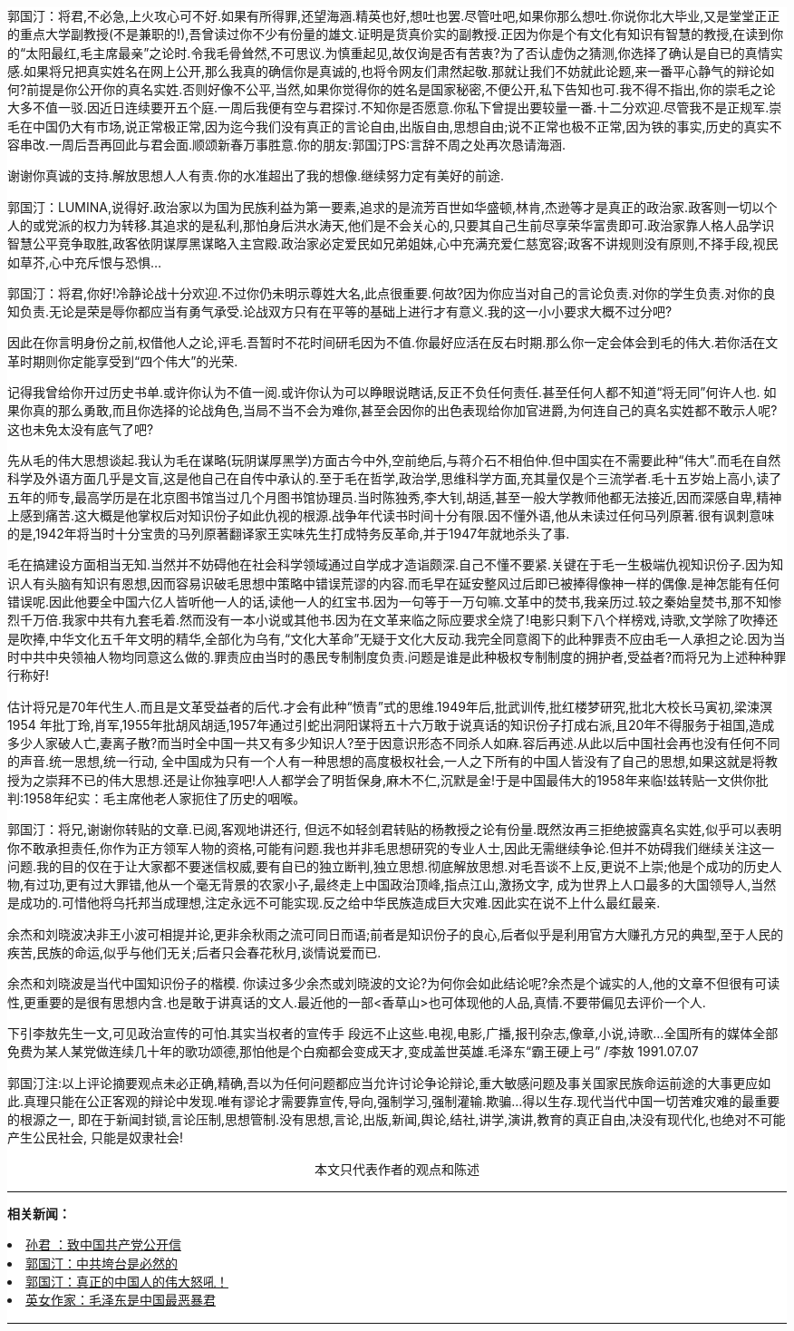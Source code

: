 <p>郭国汀：将君,不必急,上火攻心可不好.如果有所得罪,还望海涵.精英也好,想吐也罢.尽管吐吧,如果你那么想吐.你说你北大毕业,又是堂堂正正的重点大学副教授(不是兼职的!),吾曾读过你不少有份量的雄文.证明是货真价实的副教授.正因为你是个有文化有知识有智慧的教授,在读到你的“太阳最红,毛主席最亲”之论时.令我毛骨耸然,不可思议.为慎重起见,故仅询是否有苦衷?为了否认虚伪之猜测,你选择了确认是自已的真情实感.如果将兄把真实姓名在网上公开,那么我真的确信你是真诚的,也将令网友们肃然起敬.那就让我们不妨就此论题,来一番平心静气的辩论如何?前提是你公开你的真名实姓.否则好像不公平,当然,如果你觉得你的姓名是国家秘密,不便公开,私下告知也可.我不得不指出,你的崇毛之论大多不值一驳.因近日连续要开五个庭.一周后我便有空与君探讨.不知你是否愿意.你私下曾提出要较量一番.十二分欢迎.尽管我不是正规军.崇毛在中国仍大有市场,说正常极正常,因为迄今我们没有真正的言论自由,出版自由,思想自由;说不正常也极不正常,因为铁的事实,历史的真实不容串改.一周后吾再回此与君会面.顺颂新春万事胜意.你的朋友:郭国汀PS:言辞不周之处再次恳请海涵.</p>
<p>谢谢你真诚的支持.解放思想人人有责.你的水准超出了我的想像.继续努力定有美好的前途.</p>
<p>郭国汀：LUMINA,说得好.政治家以为国为民族利益为第一要素,追求的是流芳百世如华盛顿,林肯,杰逊等才是真正的政治家.政客则一切以个人的或党派的权力为转移.其追求的是私利,那怕身后洪水涛天,他们是不会关心的,只要其自己生前尽享荣华富贵即可.政治家靠人格人品学识智慧公平竞争取胜,政客依阴谋厚黑谋略入主宫殿.政治家必定爱民如兄弟姐妹,心中充满充爱仁慈宽容;政客不讲规则没有原则,不择手段,视民如草芥,心中充斥恨与恐惧…</p>
<p>郭国汀：将君,你好!冷静论战十分欢迎.不过你仍未明示尊姓大名,此点很重要.何故?因为你应当对自己的言论负责.对你的学生负责.对你的良知负责.无论是荣是辱你都应当有勇气承受.论战双方只有在平等的基础上进行才有意义.我的这一小小要求大概不过分吧?</p>
<p>因此在你言明身份之前,权借他人之论,评毛.吾暂时不花时间研毛因为不值.你最好应活在反右时期.那么你一定会体会到毛的伟大.若你活在文革时期则你定能享受到“四个伟大”的光荣.</p>
<p>记得我曾给你开过历史书单.或许你认为不值一阅.或许你认为可以睁眼说瞎话,反正不负任何责任.甚至任何人都不知道“将无同”何许人也. 如果你真的那么勇敢,而且你选择的论战角色,当局不当不会为难你,甚至会因你的出色表现给你加官进爵,为何连自己的真名实姓都不敢示人呢?这也未免太没有底气了吧?</p>
<p>先从毛的伟大思想谈起.我认为毛在谋略(玩阴谋厚黑学)方面古今中外,空前绝后,与蒋介石不相伯仲.但中国实在不需要此种“伟大”.而毛在自然科学及外语方面几乎是文盲,这是他自己在自传中承认的.至于毛在哲学,政治学,思维科学方面,充其量仅是个三流学者.毛十五岁始上高小,读了五年的师专,最高学历是在北京图书馆当过几个月图书馆协理员.当时陈独秀,李大钊,胡适,甚至一般大学教师他都无法接近,因而深感自卑,精神上感到痛苦.这大概是他掌权后对知识份子如此仇视的根源.战争年代读书时间十分有限.因不懂外语,他从未读过任何马列原著.很有讽刺意味的是,1942年将当时十分宝贵的马列原著翻译家王实味先生打成特务反革命,并于1947年就地杀头了事.</p>
<p>毛在搞建设方面相当无知.当然并不妨碍他在社会科学领域通过自学成才造诣颇深.自己不懂不要紧.关键在于毛一生极端仇视知识份子.因为知识人有头脑有知识有恩想,因而容易识破毛思想中策略中错误荒谬的内容.而毛早在延安整风过后即已被捧得像神一样的偶像.是神怎能有任何错误呢.因此他要全中国六亿人皆听他一人的话,读他一人的红宝书.因为一句等于一万句嘛.文革中的焚书,我亲历过.较之秦始皇焚书,那不知惨烈千万倍.我家中共有九套毛着.然而没有一本小说或其他书.因为在文革来临之际应要求全烧了!电影只剩下八个样榜戏,诗歌,文学除了吹捧还是吹捧,中华文化五千年文明的精华,全部化为乌有,“文化大革命”无疑于文化大反动.我完全同意阁下的此种罪责不应由毛一人承担之论.因为当时中共中央领袖人物均同意这么做的.罪责应由当时的愚民专制制度负责.问题是谁是此种极权专制制度的拥护者,受益者?而将兄为上述种种罪行称好!</p>
<p>估计将兄是70年代生人.而且是文革受益者的后代.才会有此种“愤青”式的思维.1949年后,批武训传,批红楼梦研究,批北大校长马寅初,梁涑溟1954 年批丁玲,肖军,1955年批胡风胡适,1957年通过引蛇出洞阳谋将五十六万敢于说真话的知识份子打成右派,且20年不得服务于祖国,造成多少人家破人亡,妻离子散?而当时全中国一共又有多少知识人?至于因意识形态不同杀人如麻.容后再述.从此以后中国社会再也没有任何不同的声音.统一思想,统一行动, 全中国成为只有一个人有一种思想的高度极权社会,一人之下所有的中国人皆没有了自己的思想,如果这就是将教授为之崇拜不已的伟大思想.还是让你独享吧!人人都学会了明哲保身,麻木不仁,沉默是金!于是中国最伟大的1958年来临!兹转贴一文供你批判:1958年纪实：毛主席他老人家扼住了历史的咽喉。</p>
<p>郭国汀：将兄,谢谢你转贴的文章.已阅,客观地讲还行, 但远不如轻剑君转贴的杨教授之论有份量.既然汝再三拒绝披露真名实姓,似乎可以表明你不敢承担责任,你作为正方领军人物的资格,可能有问题.我也并非毛思想研究的专业人士,因此无需继续争论.但并不妨碍我们继续关注这一问题.我的目的仅在于让大家都不要迷信权威,要有自已的独立断判,独立思想.彻底解放思想.对毛吾谈不上反,更说不上崇;他是个成功的历史人物,有过功,更有过大罪错,他从一个毫无背景的农家小子,最终走上中国政治顶峰,指点江山,激扬文字, 成为世界上人口最多的大国领导人,当然是成功的.可惜他将乌托邦当成理想,注定永远不可能实现.反之给中华民族造成巨大灾难.因此实在说不上什么最红最亲.</p>
<p>余杰和刘晓波决非王小波可相提并论,更非余秋雨之流可同日而语;前者是知识份子的良心,后者似乎是利用官方大赚孔方兄的典型,至于人民的疾苦,民族的命运,似乎与他们无关;后者只会春花秋月,谈情说爱而已.</p>
<p>余杰和刘晓波是当代中国知识份子的楷模. 你读过多少余杰或刘晓波的文论?为何你会如此结论呢?余杰是个诚实的人,他的文章不但很有可读性,更重要的是很有思想内含.也是敢于讲真话的文人.最近他的一部<香草山>也可体现他的人品,真情.不要带偏见去评价一个人.</p>
<p>下引李敖先生一文,可见政治宣传的可怕.其实当权者的宣传手 段远不止这些.电视,电影,广播,报刊杂志,像章,小说,诗歌…全国所有的媒体全部免费为某人某党做连续几十年的歌功颂德,那怕他是个白痴都会变成天才,变成盖世英雄.毛泽东“霸王硬上弓” /李敖 1991.07.07</p>
<p>郭国汀注:以上评论摘要观点未必正确,精确,吾以为任何问题都应当允许讨论争论辩论,重大敏感问题及事关国家民族命运前途的大事更应如此.真理只能在公正客观的辩论中发现.唯有谬论才需要靠宣传,导向,强制学习,强制灌输.欺骗…得以生存.现代当代中国一切苦难灾难的最重要的根源之一, 即在于新闻封锁,言论压制,思想管制.没有思想,言论,出版,新闻,舆论,结社,讲学,演讲,教育的真正自由,决没有现代化,也绝对不可能产生公民社会, 只能是奴隶社会!<font color=#ffffff>(http://www.dajiyuan.com)</font><br /><center><font class=GY13>本文只代表作者的观点和陈述</font></center></p>
	
<hr>


<strong>相关新闻：</strong>
<li><a href="/gb/5/10/19/n1090840.md#1">孙君 ：致中国共产党公开信</a></li>
<li><a href="/gb/5/10/20/n1091430.md#1">郭国汀：中共垮台是必然的</a></li>
<li><a href="/gb/5/10/23/n1094967.md#1">郭国汀：真正的中国人的伟大怒吼！</a></li>
<li><a href="/gb/5/10/25/n1096395.md#1">英女作家：毛泽东是中国最恶暴君</a></li>
<hr>

